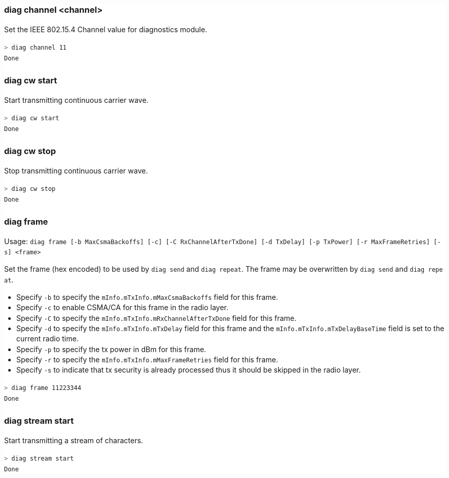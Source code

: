 ### diag channel \<channel\>

Set the IEEE 802.15.4 Channel value for diagnostics module.

```bash
> diag channel 11
Done
```

### diag cw start

Start transmitting continuous carrier wave.

```bash
> diag cw start
Done
```

### diag cw stop

Stop transmitting continuous carrier wave.

```bash
> diag cw stop
Done
```

### diag frame

Usage: `diag frame [-b MaxCsmaBackoffs] [-c] [-C RxChannelAfterTxDone] [-d TxDelay] [-p TxPower] [-r MaxFrameRetries] [-s] <frame>`

Set the frame (hex encoded) to be used by `diag send` and `diag repeat`. The frame may be overwritten by `diag send` and `diag repeat`.

- Specify `-b` to specify the `mInfo.mTxInfo.mMaxCsmaBackoffs` field for this frame.
- Specify `-c` to enable CSMA/CA for this frame in the radio layer.
- Specify `-C` to specify the `mInfo.mTxInfo.mRxChannelAfterTxDone` field for this frame.
- Specify `-d` to specify the `mInfo.mTxInfo.mTxDelay` field for this frame and the `mInfo.mTxInfo.mTxDelayBaseTime` field is set to the current radio time.
- Specify `-p` to specify the tx power in dBm for this frame.
- Specify `-r` to specify the `mInfo.mTxInfo.mMaxFrameRetries` field for this frame.
- Specify `-s` to indicate that tx security is already processed thus it should be skipped in the radio layer.

```bash
> diag frame 11223344
Done
```

### diag stream start

Start transmitting a stream of characters.

```bash
> diag stream start
Done
```
